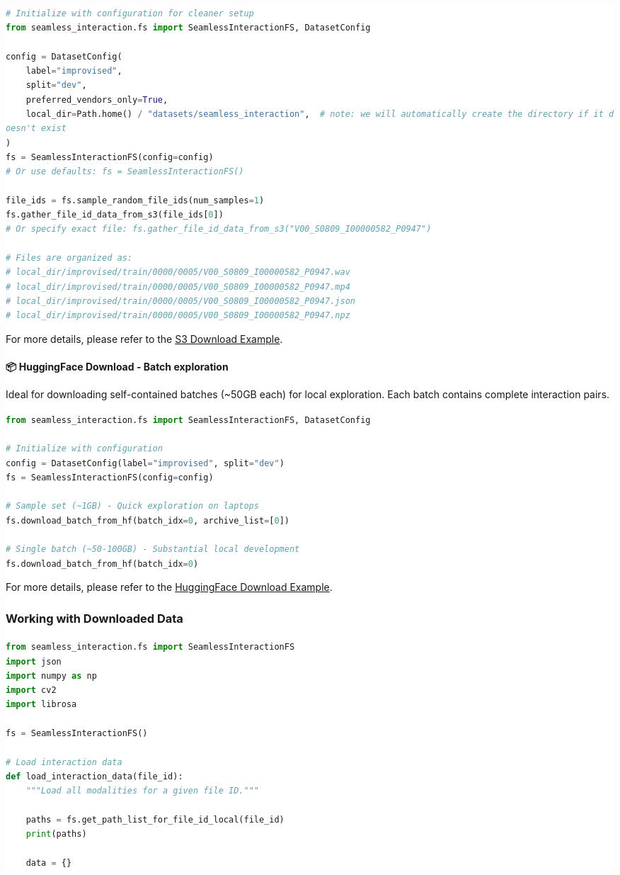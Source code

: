 ```python
# Initialize with configuration for cleaner setup
from seamless_interaction.fs import SeamlessInteractionFS, DatasetConfig

config = DatasetConfig(
    label="improvised", 
    split="dev", 
    preferred_vendors_only=True,
    local_dir=Path.home() / "datasets/seamless_interaction",  # note: we will automatically create the directory if it doesn't exist
)
fs = SeamlessInteractionFS(config=config)
# Or use defaults: fs = SeamlessInteractionFS()

file_ids = fs.sample_random_file_ids(num_samples=1)
fs.gather_file_id_data_from_s3(file_ids[0])
# Or specify exact file: fs.gather_file_id_data_from_s3("V00_S0809_I00000582_P0947")

# Files are organized as:
# local_dir/improvised/train/0000/0005/V00_S0809_I00000582_P0947.wav
# local_dir/improvised/train/0000/0005/V00_S0809_I00000582_P0947.mp4  
# local_dir/improvised/train/0000/0005/V00_S0809_I00000582_P0947.json
# local_dir/improvised/train/0000/0005/V00_S0809_I00000582_P0947.npz
```

For more details, please refer to the [S3 Download Example](./scripts/download_s3.py).

#### 📦 **HuggingFace Download** - Batch exploration
Ideal for downloading self-contained batches (~50GB each) for local exploration. Each batch contains complete interaction pairs.

```python
from seamless_interaction.fs import SeamlessInteractionFS, DatasetConfig

# Initialize with configuration
config = DatasetConfig(label="improvised", split="dev")
fs = SeamlessInteractionFS(config=config)

# Sample set (~1GB) - Quick exploration on laptops
fs.download_batch_from_hf(batch_idx=0, archive_list=[0])

# Single batch (~50-100GB) - Substantial local development
fs.download_batch_from_hf(batch_idx=0)
```

For more details, please refer to the [HuggingFace Download Example](./scripts/download_hf.py).

### Working with Downloaded Data

```python
from seamless_interaction.fs import SeamlessInteractionFS
import json
import numpy as np
import cv2
import librosa

fs = SeamlessInteractionFS()

# Load interaction data
def load_interaction_data(file_id):
    """Load all modalities for a given file ID."""
    
    paths = fs.get_path_list_for_file_id_local(file_id)
    print(paths)
    
    data = {}
```